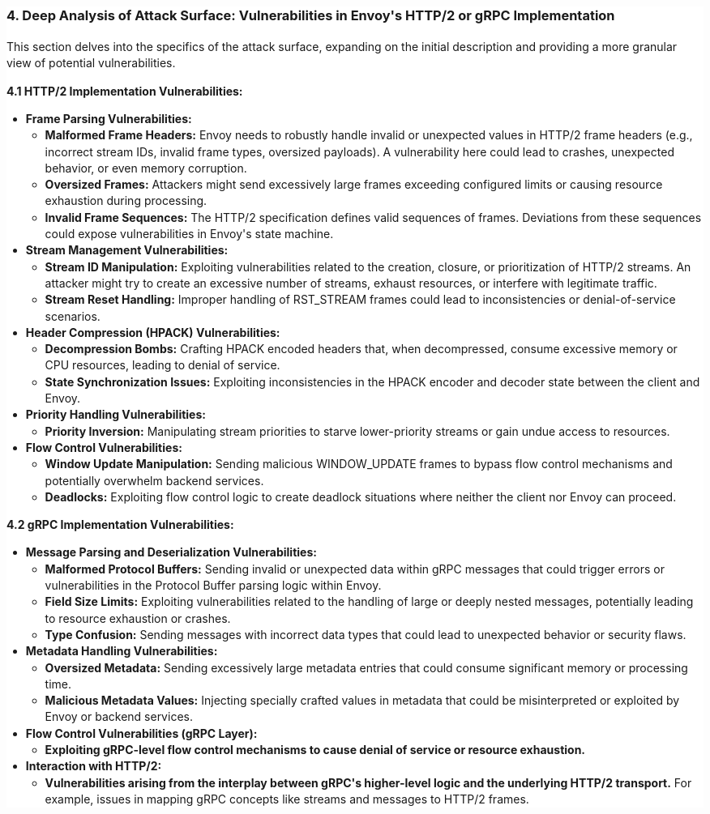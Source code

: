 ### 4. Deep Analysis of Attack Surface: Vulnerabilities in Envoy's HTTP/2 or gRPC Implementation

This section delves into the specifics of the attack surface, expanding on the initial description and providing a more granular view of potential vulnerabilities.

**4.1 HTTP/2 Implementation Vulnerabilities:**

* **Frame Parsing Vulnerabilities:**
    * **Malformed Frame Headers:**  Envoy needs to robustly handle invalid or unexpected values in HTTP/2 frame headers (e.g., incorrect stream IDs, invalid frame types, oversized payloads). A vulnerability here could lead to crashes, unexpected behavior, or even memory corruption.
    * **Oversized Frames:**  Attackers might send excessively large frames exceeding configured limits or causing resource exhaustion during processing.
    * **Invalid Frame Sequences:**  The HTTP/2 specification defines valid sequences of frames. Deviations from these sequences could expose vulnerabilities in Envoy's state machine.
* **Stream Management Vulnerabilities:**
    * **Stream ID Manipulation:**  Exploiting vulnerabilities related to the creation, closure, or prioritization of HTTP/2 streams. An attacker might try to create an excessive number of streams, exhaust resources, or interfere with legitimate traffic.
    * **Stream Reset Handling:**  Improper handling of RST_STREAM frames could lead to inconsistencies or denial-of-service scenarios.
* **Header Compression (HPACK) Vulnerabilities:**
    * **Decompression Bombs:**  Crafting HPACK encoded headers that, when decompressed, consume excessive memory or CPU resources, leading to denial of service.
    * **State Synchronization Issues:**  Exploiting inconsistencies in the HPACK encoder and decoder state between the client and Envoy.
* **Priority Handling Vulnerabilities:**
    * **Priority Inversion:**  Manipulating stream priorities to starve lower-priority streams or gain undue access to resources.
* **Flow Control Vulnerabilities:**
    * **Window Update Manipulation:**  Sending malicious WINDOW_UPDATE frames to bypass flow control mechanisms and potentially overwhelm backend services.
    * **Deadlocks:**  Exploiting flow control logic to create deadlock situations where neither the client nor Envoy can proceed.

**4.2 gRPC Implementation Vulnerabilities:**

* **Message Parsing and Deserialization Vulnerabilities:**
    * **Malformed Protocol Buffers:**  Sending invalid or unexpected data within gRPC messages that could trigger errors or vulnerabilities in the Protocol Buffer parsing logic within Envoy.
    * **Field Size Limits:**  Exploiting vulnerabilities related to the handling of large or deeply nested messages, potentially leading to resource exhaustion or crashes.
    * **Type Confusion:**  Sending messages with incorrect data types that could lead to unexpected behavior or security flaws.
* **Metadata Handling Vulnerabilities:**
    * **Oversized Metadata:**  Sending excessively large metadata entries that could consume significant memory or processing time.
    * **Malicious Metadata Values:**  Injecting specially crafted values in metadata that could be misinterpreted or exploited by Envoy or backend services.
* **Flow Control Vulnerabilities (gRPC Layer):**
    * **Exploiting gRPC-level flow control mechanisms to cause denial of service or resource exhaustion.**
* **Interaction with HTTP/2:**
    * **Vulnerabilities arising from the interplay between gRPC's higher-level logic and the underlying HTTP/2 transport.** For example, issues in mapping gRPC concepts like streams and messages to HTTP/2 frames.
